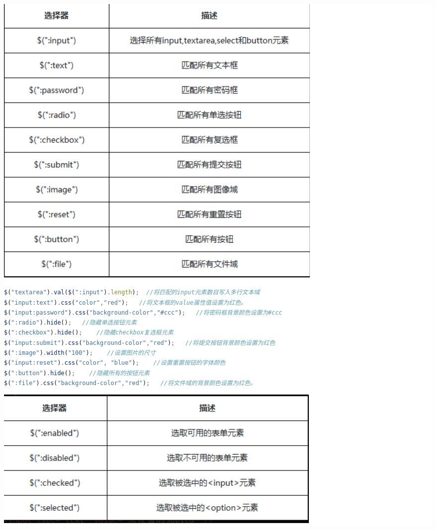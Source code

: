 ![6-png](../blog_img/jquery_img_6.png)

```js
$("textarea").val($(":input").length);  //将匹配的input元素数目写入多行文本域
$("input:text").css("color","red");   //将文本框的value属性值设置为红色。
$("input:password").css("background-color","#ccc");   //将密码框背景颜色设置为#ccc
$(":radio").hide();   //隐藏单选按钮元素
$(":checkbox").hide();    //隐藏checkbox复选框元素
$("input:submit").css("background-color","red");   //将提交按钮背景颜色设置为红色
$(":image").width("100");    //设置图片的尺寸
$("input:reset").css("color", "blue");    //设置重置按钮的字体颜色
$(":button").hide();    //隐藏所有的按钮元素
$(":file").css("background-color","red");   //将文件域的背景颜色设置为红色。
```

![7-png](../blog_img/jquery_img_7.png)
